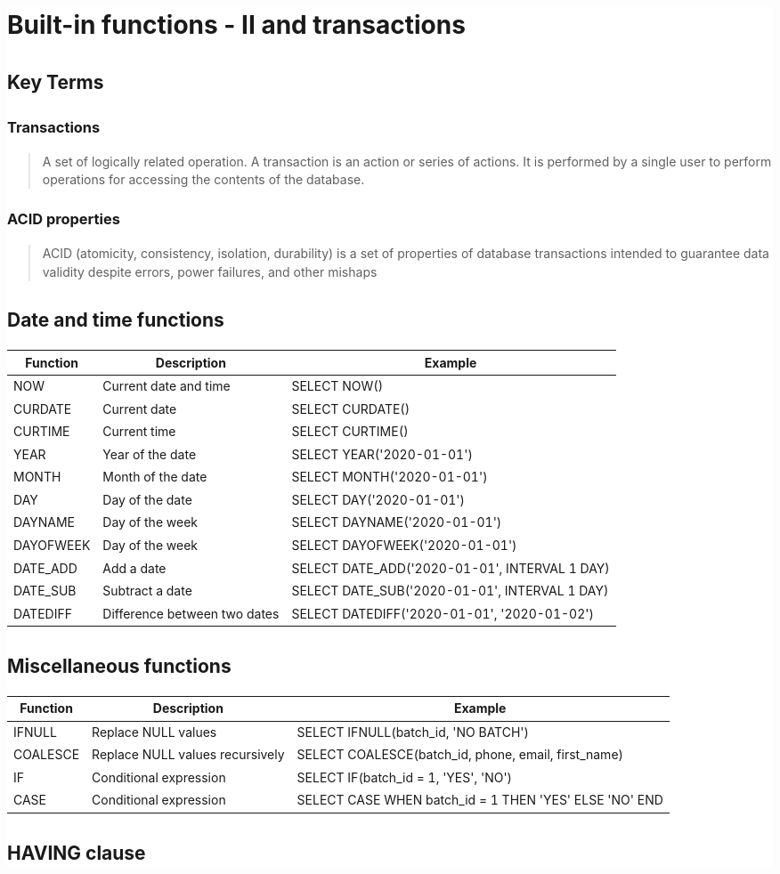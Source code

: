 # Built-in functions - II and transactions

## Key Terms

### Transactions
> A set of logically related operation. A transaction is an action or series of actions. It is performed by a single user to perform operations for accessing the contents of the database.

### ACID properties
> ACID (atomicity, consistency, isolation, durability) is a set of properties of database transactions intended to guarantee data validity despite errors, power failures, and other mishaps

## Date and time functions

| Function  | Description                  | Example                                       |
| --------- | ---------------------------- | --------------------------------------------- |
| NOW       | Current date and time        | SELECT NOW()                                  |
| CURDATE   | Current date                 | SELECT CURDATE()                              |
| CURTIME   | Current time                 | SELECT CURTIME()                              |
| YEAR      | Year of the date             | SELECT YEAR('2020-01-01')                     |
| MONTH     | Month of the date            | SELECT MONTH('2020-01-01')                    |
| DAY       | Day of the date              | SELECT DAY('2020-01-01')                      |
| DAYNAME   | Day of the week              | SELECT DAYNAME('2020-01-01')                  |
| DAYOFWEEK | Day of the week              | SELECT DAYOFWEEK('2020-01-01')                |
| DATE_ADD  | Add a date                   | SELECT DATE_ADD('2020-01-01', INTERVAL 1 DAY) |
| DATE_SUB  | Subtract a date              | SELECT DATE_SUB('2020-01-01', INTERVAL 1 DAY) |
| DATEDIFF  | Difference between two dates | SELECT DATEDIFF('2020-01-01', '2020-01-02')   |

## Miscellaneous functions

| Function | Description                     | Example                                                |
| -------- | ------------------------------- | ------------------------------------------------------ |
| IFNULL   | Replace NULL values             | SELECT IFNULL(batch_id, 'NO BATCH')                    |
| COALESCE | Replace NULL values recursively | SELECT COALESCE(batch_id, phone, email, first_name)    |
| IF       | Conditional expression          | SELECT IF(batch_id = 1, 'YES', 'NO')                   |
| CASE     | Conditional expression          | SELECT CASE WHEN batch_id = 1 THEN 'YES' ELSE 'NO' END |

## HAVING clause
